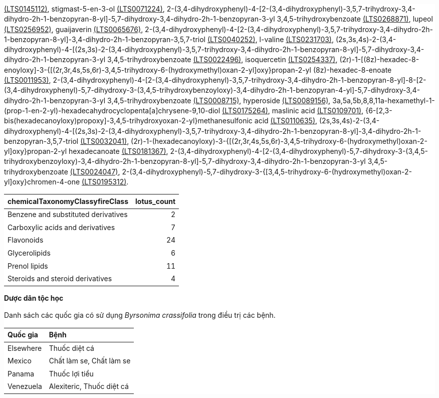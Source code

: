 [(LTS0145112)](https://lotus.naturalproducts.net/compound/lotus_id/LTS0145112), stigmast-5-en-3-ol [(LTS0071224)](https://lotus.naturalproducts.net/compound/lotus_id/LTS0071224), 2-(3,4-dihydroxyphenyl)-4-[2-(3,4-dihydroxyphenyl)-3,5,7-trihydroxy-3,4-dihydro-2h-1-benzopyran-8-yl]-5,7-dihydroxy-3,4-dihydro-2h-1-benzopyran-3-yl 3,4,5-trihydroxybenzoate [(LTS0268871)](https://lotus.naturalproducts.net/compound/lotus_id/LTS0268871), lupeol [(LTS0256952)](https://lotus.naturalproducts.net/compound/lotus_id/LTS0256952), guaijaverin [(LTS0065676)](https://lotus.naturalproducts.net/compound/lotus_id/LTS0065676), 2-(3,4-dihydroxyphenyl)-4-[2-(3,4-dihydroxyphenyl)-3,5,7-trihydroxy-3,4-dihydro-2h-1-benzopyran-8-yl]-3,4-dihydro-2h-1-benzopyran-3,5,7-triol [(LTS0040252)](https://lotus.naturalproducts.net/compound/lotus_id/LTS0040252), l-valine [(LTS0231703)](https://lotus.naturalproducts.net/compound/lotus_id/LTS0231703), (2s,3s,4s)-2-(3,4-dihydroxyphenyl)-4-[(2s,3s)-2-(3,4-dihydroxyphenyl)-3,5,7-trihydroxy-3,4-dihydro-2h-1-benzopyran-8-yl]-5,7-dihydroxy-3,4-dihydro-2h-1-benzopyran-3-yl 3,4,5-trihydroxybenzoate [(LTS0022496)](https://lotus.naturalproducts.net/compound/lotus_id/LTS0022496), isoquercetin [(LTS0254337)](https://lotus.naturalproducts.net/compound/lotus_id/LTS0254337), (2r)-1-[(8z)-hexadec-8-enoyloxy]-3-{[(2r,3r,4s,5s,6r)-3,4,5-trihydroxy-6-(hydroxymethyl)oxan-2-yl]oxy}propan-2-yl (8z)-hexadec-8-enoate [(LTS0011953)](https://lotus.naturalproducts.net/compound/lotus_id/LTS0011953), 2-(3,4-dihydroxyphenyl)-4-[2-(3,4-dihydroxyphenyl)-3,5,7-trihydroxy-3,4-dihydro-2h-1-benzopyran-8-yl]-8-[2-(3,4-dihydroxyphenyl)-5,7-dihydroxy-3-(3,4,5-trihydroxybenzoyloxy)-3,4-dihydro-2h-1-benzopyran-4-yl]-5,7-dihydroxy-3,4-dihydro-2h-1-benzopyran-3-yl 3,4,5-trihydroxybenzoate [(LTS0008715)](https://lotus.naturalproducts.net/compound/lotus_id/LTS0008715), hyperoside [(LTS0089156)](https://lotus.naturalproducts.net/compound/lotus_id/LTS0089156), 3a,5a,5b,8,8,11a-hexamethyl-1-(prop-1-en-2-yl)-hexadecahydrocyclopenta[a]chrysene-9,10-diol [(LTS0175264)](https://lotus.naturalproducts.net/compound/lotus_id/LTS0175264), maslinic acid [(LTS0109701)](https://lotus.naturalproducts.net/compound/lotus_id/LTS0109701), {6-[2,3-bis(hexadecanoyloxy)propoxy]-3,4,5-trihydroxyoxan-2-yl}methanesulfonic acid [(LTS0110635)](https://lotus.naturalproducts.net/compound/lotus_id/LTS0110635), (2s,3s,4s)-2-(3,4-dihydroxyphenyl)-4-[(2s,3s)-2-(3,4-dihydroxyphenyl)-3,5,7-trihydroxy-3,4-dihydro-2h-1-benzopyran-8-yl]-3,4-dihydro-2h-1-benzopyran-3,5,7-triol [(LTS0032041)](https://lotus.naturalproducts.net/compound/lotus_id/LTS0032041), (2r)-1-(hexadecanoyloxy)-3-{[(2r,3r,4s,5s,6r)-3,4,5-trihydroxy-6-(hydroxymethyl)oxan-2-yl]oxy}propan-2-yl hexadecanoate [(LTS0181367)](https://lotus.naturalproducts.net/compound/lotus_id/LTS0181367), 2-(3,4-dihydroxyphenyl)-4-[2-(3,4-dihydroxyphenyl)-5,7-dihydroxy-3-(3,4,5-trihydroxybenzoyloxy)-3,4-dihydro-2h-1-benzopyran-8-yl]-5,7-dihydroxy-3,4-dihydro-2h-1-benzopyran-3-yl 3,4,5-trihydroxybenzoate [(LTS0024047)](https://lotus.naturalproducts.net/compound/lotus_id/LTS0024047), 2-(3,4-dihydroxyphenyl)-5,7-dihydroxy-3-{[3,4,5-trihydroxy-6-(hydroxymethyl)oxan-2-yl]oxy}chromen-4-one [(LTS0195312)](https://lotus.naturalproducts.net/compound/lotus_id/LTS0195312).

| chemicalTaxonomyClassyfireClass     |   lotus_count |
|:------------------------------------|--------------:|
| Benzene and substituted derivatives |             2 |
| Carboxylic acids and derivatives    |             7 |
| Flavonoids                          |            24 |
| Glycerolipids                       |             6 |
| Prenol lipids                       |            11 |
| Steroids and steroid derivatives    |             4 |


**Dược dân tộc học**

Danh sách các quốc gia có sử dụng *Byrsonima crassifolia* trong điều trị các bệnh. 

| Quốc gia   | Bệnh                      |
|:-----------|:--------------------------|
| Elsewhere  | Thuốc diệt cá             |
| Mexico     | Chất làm se, Chất làm se  |
| Panama     | Thuốc lợi tiểu            |
| Venezuela  | Alexiteric, Thuốc diệt cá |
